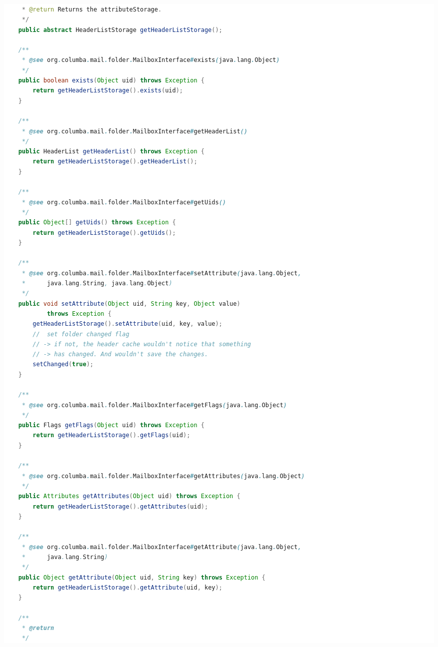 ```java
     * @return Returns the attributeStorage.
     */
    public abstract HeaderListStorage getHeaderListStorage();

    /**
     * @see org.columba.mail.folder.MailboxInterface#exists(java.lang.Object)
     */
    public boolean exists(Object uid) throws Exception {
        return getHeaderListStorage().exists(uid);
    }

    /**
     * @see org.columba.mail.folder.MailboxInterface#getHeaderList()
     */
    public HeaderList getHeaderList() throws Exception {
        return getHeaderListStorage().getHeaderList();
    }

    /**
     * @see org.columba.mail.folder.MailboxInterface#getUids()
     */
    public Object[] getUids() throws Exception {
        return getHeaderListStorage().getUids();
    }

    /**
     * @see org.columba.mail.folder.MailboxInterface#setAttribute(java.lang.Object,
     *      java.lang.String, java.lang.Object)
     */
    public void setAttribute(Object uid, String key, Object value)
            throws Exception {
        getHeaderListStorage().setAttribute(uid, key, value);
        //  set folder changed flag
        // -> if not, the header cache wouldn't notice that something
        // -> has changed. And wouldn't save the changes.
        setChanged(true);
    }

    /**
     * @see org.columba.mail.folder.MailboxInterface#getFlags(java.lang.Object)
     */
    public Flags getFlags(Object uid) throws Exception {
        return getHeaderListStorage().getFlags(uid);
    }

    /**
     * @see org.columba.mail.folder.MailboxInterface#getAttributes(java.lang.Object)
     */
    public Attributes getAttributes(Object uid) throws Exception {
        return getHeaderListStorage().getAttributes(uid);
    }

    /**
     * @see org.columba.mail.folder.MailboxInterface#getAttribute(java.lang.Object,
     *      java.lang.String)
     */
    public Object getAttribute(Object uid, String key) throws Exception {
        return getHeaderListStorage().getAttribute(uid, key);
    }

    /**
     * @return
     */
```